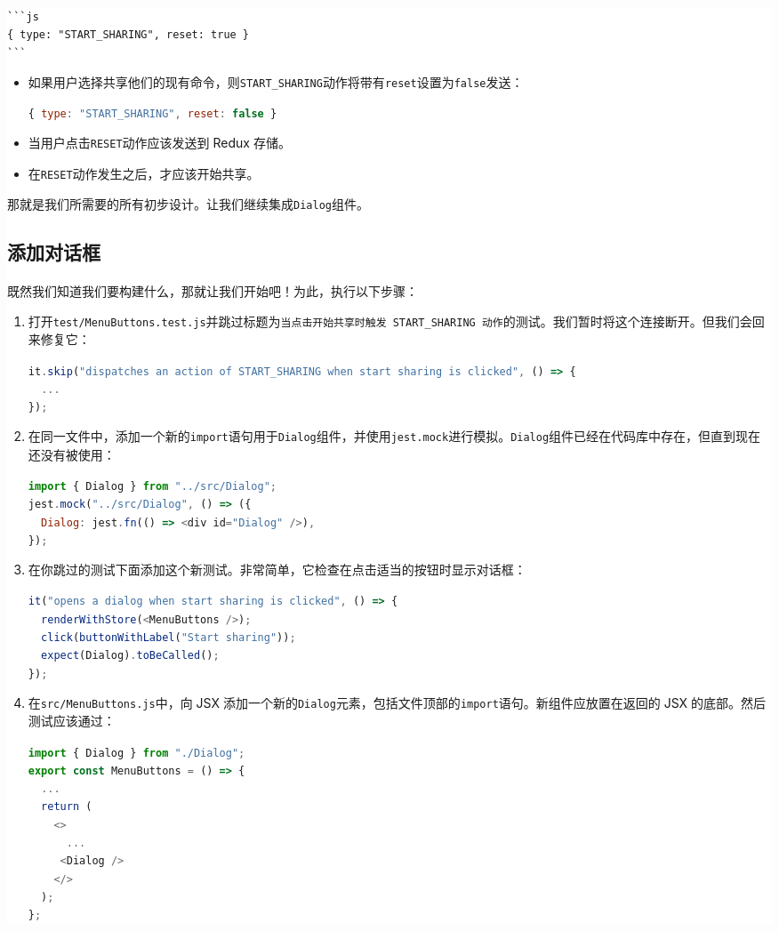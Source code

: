     ```js
    { type: "START_SHARING", reset: true }
    ```

+   如果用户选择共享他们的现有命令，则`START_SHARING`动作将带有`reset`设置为`false`发送：

    ```js
    { type: "START_SHARING", reset: false }
    ```

+   当用户点击`RESET`动作应该发送到 Redux 存储。

+   在`RESET`动作发生之后，才应该开始共享。

那就是我们所需要的所有初步设计。让我们继续集成`Dialog`组件。

## 添加对话框

既然我们知道我们要构建什么，那就让我们开始吧！为此，执行以下步骤：

1.  打开`test/MenuButtons.test.js`并跳过标题为`当点击开始共享时触发 START_SHARING 动作`的测试。我们暂时将这个连接断开。但我们会回来修复它：

    ```js
    it.skip("dispatches an action of START_SHARING when start sharing is clicked", () => {
      ...
    });
    ```

1.  在同一文件中，添加一个新的`import`语句用于`Dialog`组件，并使用`jest.mock`进行模拟。`Dialog`组件已经在代码库中存在，但直到现在还没有被使用：

    ```js
    import { Dialog } from "../src/Dialog";
    jest.mock("../src/Dialog", () => ({
      Dialog: jest.fn(() => <div id="Dialog" />),
    });
    ```

1.  在你跳过的测试下面添加这个新测试。非常简单，它检查在点击适当的按钮时显示对话框：

    ```js
    it("opens a dialog when start sharing is clicked", () => {
      renderWithStore(<MenuButtons />);
      click(buttonWithLabel("Start sharing"));
      expect(Dialog).toBeCalled();
    });
    ```

1.  在`src/MenuButtons.js`中，向 JSX 添加一个新的`Dialog`元素，包括文件顶部的`import`语句。新组件应放置在返回的 JSX 的底部。然后测试应该通过：

    ```js
    import { Dialog } from "./Dialog";
    export const MenuButtons = () => {
      ...
      return (
        <>
          ...
         <Dialog />
        </>
      );
    };
    ```

